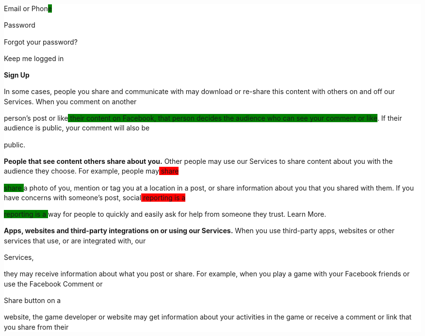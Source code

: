 
Email or Pho</span>n<span style="background-color: green;">e


Password


Forgot your password?


Keep me logged in


**Sign Up**



In some cases, people you share and communicate with may download or re-share this content with others on and off our Services. When you comment on another


person’s pos</span>t or like<span style="background-color: green;"> their content on Facebook, that person decides the audience who can see your comment or like</span>. If their audience is public, your comment will also be<span style="background-color: red;"> </span><span style="background-color: green;">


</span>public.


**People that see content others share about you.** Other people may use our Services to share content about you with the audience they choose. For example, people may<span style="background-color: red;"> share</span>


<span style="background-color: green;">share </span>a photo of you, mention or tag you at a location in a post, or share information about you that you shared with them. If you have concerns with someone’s post, social<span style="background-color: red;"> reporting is a</span>


<span style="background-color: green;">reporting is a </span>way for people to quickly and easily ask for help from someone they trust. Learn More.


**Apps, websites and third-party integrations on or using our Services.** When you use third-party apps, websites or other services that use, or are integrated with, our<span style="background-color: red;"> </span><span style="background-color: green;">


</span>Services,<span style="background-color: green;"> </span><span style="background-color: red;">


</span>they may receive information about what you post or share. For example, when you play a game with your Facebook friends or use the Facebook Comment or<span style="background-color: red;"> </span><span style="background-color: green;">


</span>Share button on a<span style="background-color: green;"> </span><span style="background-color: red;">


</span>website, the game developer or website may get information about your activities in the game or receive a comment or link that you share from their<span style="background-color: red;"> </span><span style="background-color: green;">
